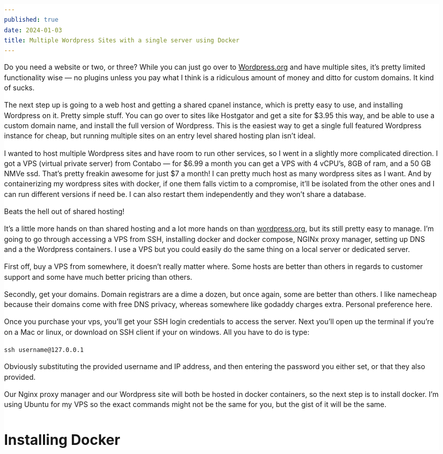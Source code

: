 ```yaml
---
published: true
date: 2024-01-03
title: Multiple Wordpress Sites with a single server using Docker
---
```

Do you need a website or two, or three? While you can just go over to [Wordpress.org](http://Wordpress.org) and have multiple sites, it’s pretty limited functionality wise — no plugins unless you pay what I think is a ridiculous amount of money and ditto for custom domains. It kind of sucks.

The next step up is going to a web host and getting a shared cpanel instance, which is pretty easy to use, and installing Wordpress on it. Pretty simple stuff. You can go over to sites like Hostgator and get a site for $3.95 this way, and be able to use a custom domain name, and install the full version of Wordpress. This is the easiest way to get a single full featured Wordpress instance for cheap, but running multiple sites on an entry level shared hosting plan isn’t ideal.

I wanted to host multiple Wordpress sites and have room to run other services, so I went in a slightly more complicated direction. I got a VPS (virtual private server) from Contabo — for $6.99 a month you can get a VPS with 4 vCPU’s, 8GB of ram, and a 50 GB NMVe ssd. That’s pretty freakin awesome for just $7 a month! I can pretty much host as many wordpress sites as I want. And by containerizing my wordpress sites with docker, if one them falls victim to a compromise, it’ll be isolated from the other ones and I can run different versions if need be. I can also restart them independently and they won’t share a database.

Beats the hell out of shared hosting!

It’s a little more hands on than shared hosting and a lot more hands on than [wordpress.org](http://wordpress.org), but its still pretty easy to manage. I’m going to go through accessing a VPS from SSH, installing docker and docker compose, NGINx proxy manager, setting up DNS and a the Wordpress containers. I use a VPS but you could easily do the same thing on a local server or dedicated server.

First off, buy a VPS from somewhere, it doesn’t really matter where. Some hosts are better than others in regards to customer support and some have much better pricing than others.

Secondly, get your domains. Domain registrars are a dime a dozen, but once again, some are better than others. I like namecheap because their domains come with free DNS privacy, whereas somewhere like godaddy charges extra. Personal preference here.

Once you purchase your vps, you’ll get your SSH login credentials to access the server. Next you’ll open up the terminal if you’re on a Mac or linux, or download on SSH client if your on windows. All you have to do is type:

```
ssh username@127.0.0.1
```

Obviously substituting the provided username and IP address, and then entering the password you either set, or that they also provided.

Our Nginx proxy manager and our Wordpress site will both be hosted in docker containers, so the next step is to install docker. I’m using Ubuntu for my VPS so the exact commands might not be the same for you, but the gist of it will be the same.

# **Installing Docker**
